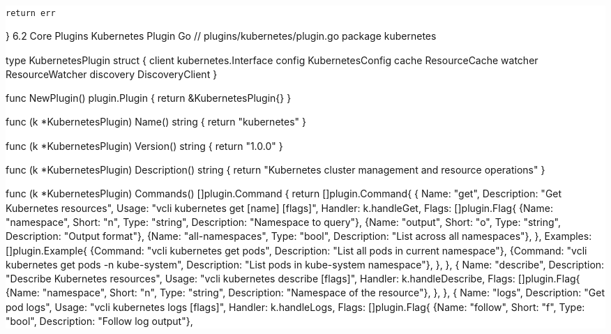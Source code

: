     return err
}
6.2 Core Plugins
Kubernetes Plugin
Go
// plugins/kubernetes/plugin.go
package kubernetes

type KubernetesPlugin struct {
    client    kubernetes.Interface
    config    KubernetesConfig
    cache     ResourceCache
    watcher   ResourceWatcher
    discovery DiscoveryClient
}

func NewPlugin() plugin.Plugin {
    return &KubernetesPlugin{}
}

func (k *KubernetesPlugin) Name() string {
    return "kubernetes"
}

func (k *KubernetesPlugin) Version() string {
    return "1.0.0"
}

func (k *KubernetesPlugin) Description() string {
    return "Kubernetes cluster management and resource operations"
}

func (k *KubernetesPlugin) Commands() []plugin.Command {
    return []plugin.Command{
        {
            Name:        "get",
            Description: "Get Kubernetes resources",
            Usage:       "vcli kubernetes get <resource> [name] [flags]",
            Handler:     k.handleGet,
            Flags: []plugin.Flag{
                {Name: "namespace", Short: "n", Type: "string", Description: "Namespace to query"},
                {Name: "output", Short: "o", Type: "string", Description: "Output format"},
                {Name: "all-namespaces", Type: "bool", Description: "List across all namespaces"},
            },
            Examples: []plugin.Example{
                {Command: "vcli kubernetes get pods", Description: "List all pods in current namespace"},
                {Command: "vcli kubernetes get pods -n kube-system", Description: "List pods in kube-system namespace"},
            },
        },
        {
            Name:        "describe",
            Description: "Describe Kubernetes resources",
            Usage:       "vcli kubernetes describe <resource> <name> [flags]",
            Handler:     k.handleDescribe,
            Flags: []plugin.Flag{
                {Name: "namespace", Short: "n", Type: "string", Description: "Namespace of the resource"},
            },
        },
        {
            Name:        "logs",
            Description: "Get pod logs",
            Usage:       "vcli kubernetes logs <pod> [flags]",
            Handler:     k.handleLogs,
            Flags: []plugin.Flag{
                {Name: "follow", Short: "f", Type: "bool", Description: "Follow log output"},